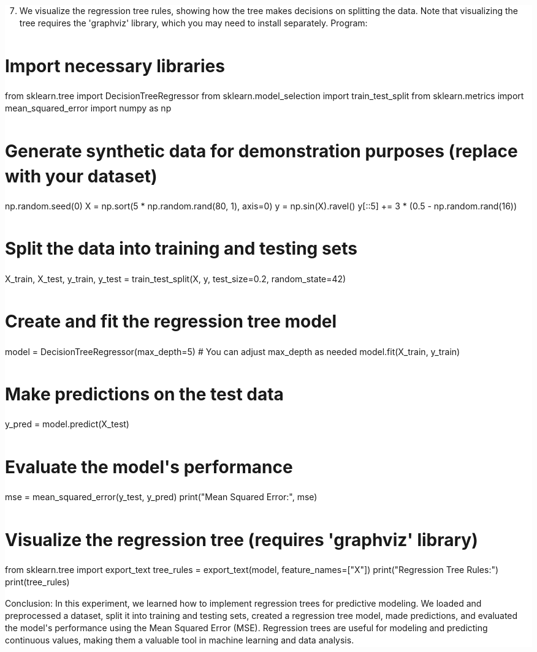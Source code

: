 7. We visualize the regression tree rules, showing how the tree makes decisions on splitting the data. Note that visualizing the tree requires the 'graphviz' library, which you may need to install separately.
Program:
# Import necessary libraries
from sklearn.tree import DecisionTreeRegressor
from sklearn.model_selection import train_test_split
from sklearn.metrics import mean_squared_error
import numpy as np

# Generate synthetic data for demonstration purposes (replace with your dataset)
np.random.seed(0)
X = np.sort(5 * np.random.rand(80, 1), axis=0)
y = np.sin(X).ravel()
y[::5] += 3 * (0.5 - np.random.rand(16))

# Split the data into training and testing sets
X_train, X_test, y_train, y_test = train_test_split(X, y, test_size=0.2, random_state=42)

# Create and fit the regression tree model
model = DecisionTreeRegressor(max_depth=5)  # You can adjust max_depth as needed
model.fit(X_train, y_train)
# Make predictions on the test data
y_pred = model.predict(X_test)

# Evaluate the model's performance
mse = mean_squared_error(y_test, y_pred)
print("Mean Squared Error:", mse)

# Visualize the regression tree (requires 'graphviz' library)
from sklearn.tree import export_text
tree_rules = export_text(model, feature_names=["X"])
print("Regression Tree Rules:")
print(tree_rules)

Conclusion:
In this experiment, we learned how to implement regression trees for predictive modeling. We loaded and preprocessed a dataset, split it into training and testing sets, created a regression tree model, made predictions, and evaluated the model's performance using the Mean Squared Error (MSE). Regression trees are useful for modeling and predicting continuous values, making them a valuable tool in machine learning and data analysis.
 